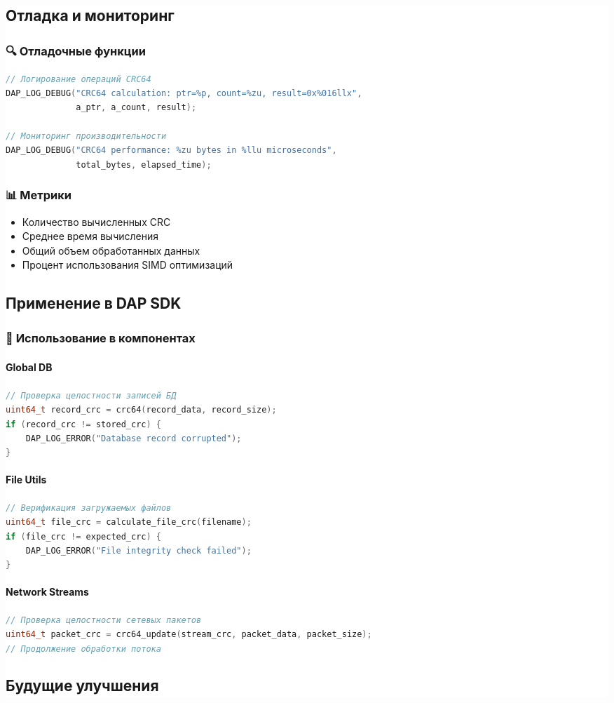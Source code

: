 ## Отладка и мониторинг

### 🔍 **Отладочные функции**
```c
// Логирование операций CRC64
DAP_LOG_DEBUG("CRC64 calculation: ptr=%p, count=%zu, result=0x%016llx",
              a_ptr, a_count, result);

// Мониторинг производительности
DAP_LOG_DEBUG("CRC64 performance: %zu bytes in %llu microseconds",
              total_bytes, elapsed_time);
```

### 📊 **Метрики**
- Количество вычисленных CRC
- Среднее время вычисления
- Общий объем обработанных данных
- Процент использования SIMD оптимизаций

## Применение в DAP SDK

### 🔗 **Использование в компонентах**

#### Global DB
```c
// Проверка целостности записей БД
uint64_t record_crc = crc64(record_data, record_size);
if (record_crc != stored_crc) {
    DAP_LOG_ERROR("Database record corrupted");
}
```

#### File Utils
```c
// Верификация загружаемых файлов
uint64_t file_crc = calculate_file_crc(filename);
if (file_crc != expected_crc) {
    DAP_LOG_ERROR("File integrity check failed");
}
```

#### Network Streams
```c
// Проверка целостности сетевых пакетов
uint64_t packet_crc = crc64_update(stream_crc, packet_data, packet_size);
// Продолжение обработки потока
```

## Будущие улучшения
